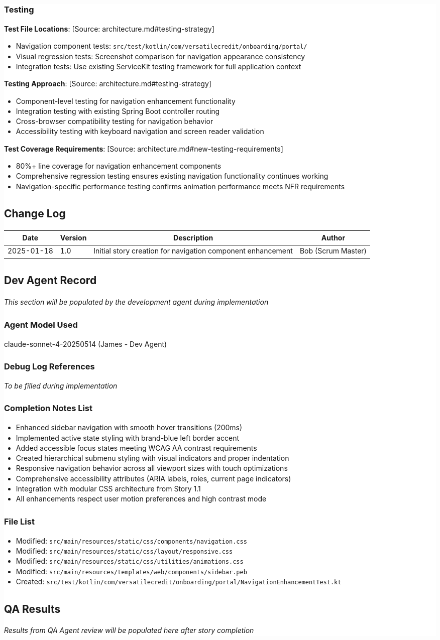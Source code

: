 ### Testing

**Test File Locations**: [Source: architecture.md#testing-strategy]
- Navigation component tests: `src/test/kotlin/com/versatilecredit/onboarding/portal/`
- Visual regression tests: Screenshot comparison for navigation appearance consistency
- Integration tests: Use existing ServiceKit testing framework for full application context

**Testing Approach**: [Source: architecture.md#testing-strategy]
- Component-level testing for navigation enhancement functionality
- Integration testing with existing Spring Boot controller routing
- Cross-browser compatibility testing for navigation behavior
- Accessibility testing with keyboard navigation and screen reader validation

**Test Coverage Requirements**: [Source: architecture.md#new-testing-requirements]
- 80%+ line coverage for navigation enhancement components
- Comprehensive regression testing ensures existing navigation functionality continues working
- Navigation-specific performance testing confirms animation performance meets NFR requirements

## Change Log
| Date | Version | Description | Author |
|------|---------|-------------|---------|
| 2025-01-18 | 1.0 | Initial story creation for navigation component enhancement | Bob (Scrum Master) |

## Dev Agent Record
*This section will be populated by the development agent during implementation*

### Agent Model Used
claude-sonnet-4-20250514 (James - Dev Agent)

### Debug Log References  
*To be filled during implementation*

### Completion Notes List
- Enhanced sidebar navigation with smooth hover transitions (200ms)
- Implemented active state styling with brand-blue left border accent
- Added accessible focus states meeting WCAG AA contrast requirements
- Created hierarchical submenu styling with visual indicators and proper indentation
- Responsive navigation behavior across all viewport sizes with touch optimizations
- Comprehensive accessibility attributes (ARIA labels, roles, current page indicators)
- Integration with modular CSS architecture from Story 1.1
- All enhancements respect user motion preferences and high contrast mode

### File List
- Modified: `src/main/resources/static/css/components/navigation.css`
- Modified: `src/main/resources/static/css/layout/responsive.css`  
- Modified: `src/main/resources/static/css/utilities/animations.css`
- Modified: `src/main/resources/templates/web/components/sidebar.peb`
- Created: `src/test/kotlin/com/versatilecredit/onboarding/portal/NavigationEnhancementTest.kt`

## QA Results
*Results from QA Agent review will be populated here after story completion*